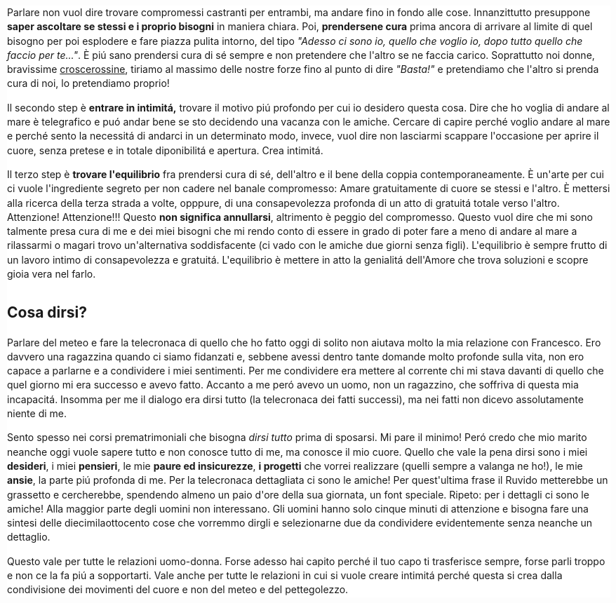 Parlare non vuol dire trovare compromessi castranti per entrambi, ma andare fino in fondo alle cose. Innanzittutto presuppone **saper ascoltare se stessi e i proprio bisogni** in maniera chiara. Poi, **prendersene cura** prima ancora di arrivare al limite di quel bisogno per poi esplodere e fare piazza pulita intorno, del tipo *"Adesso ci sono io, quello che voglio io, dopo tutto quello che faccio per te..."*. È piú sano prendersi cura di sé sempre e non pretendere che l'altro se ne faccia carico. Soprattutto noi donne, bravissime [croscerossine](https://5p2p.it/2014/10/15/crocerossine-per-natura.html), tiriamo al massimo delle nostre forze fino al punto di dire *"Basta!"* e pretendiamo che l'altro si prenda cura di noi, lo pretendiamo proprio!

Il secondo step è **entrare in intimitá,** trovare il motivo piú profondo per cui io desidero questa cosa. Dire che ho voglia di andare al mare è telegrafico e puó andar bene se sto decidendo una vacanza con le amiche. Cercare di capire perché voglio andare al mare e perché sento la necessitá di andarci in un determinato modo, invece, vuol dire non lasciarmi scappare l'occasione per aprire il cuore, senza pretese e in totale diponibilitá e apertura. Crea intimitá.

Il terzo step è **trovare l'equilibrio** fra prendersi cura di sé, dell'altro e il bene della coppia contemporaneamente. È un'arte per cui ci vuole l'ingrediente segreto per non cadere nel banale compromesso: Amare gratuitamente di cuore se stessi e l'altro. È mettersi alla ricerca della terza strada a volte, opppure, di una consapevolezza profonda di un atto di gratuitá totale verso l'altro. Attenzione! Attenzione!!! Questo **non significa annullarsi**, altrimento è peggio del compromesso. Questo vuol dire che mi sono talmente presa cura di me e dei miei bisogni che mi rendo conto di essere in grado di poter fare a meno di andare al mare a rilassarmi o magari trovo un'alternativa soddisfacente (ci vado con le amiche due giorni senza figli). L'equilibrio è sempre frutto di un lavoro intimo di consapevolezza e gratuitá. L'equilibrio è mettere in atto la genialitá dell'Amore che trova soluzioni e scopre gioia vera nel farlo.



## Cosa dirsi?

Parlare del meteo e fare la telecronaca di quello che ho fatto oggi di solito non aiutava molto la mia relazione con Francesco. Ero davvero una ragazzina quando ci siamo fidanzati e, sebbene avessi dentro tante domande molto profonde sulla vita, non ero capace a parlarne e a condividere i miei sentimenti. Per me condividere era mettere al corrente chi mi stava davanti di quello che quel giorno mi era successo e avevo fatto. Accanto a me peró avevo un uomo, non un ragazzino, che soffriva di questa mia incapacitá. Insomma per me il dialogo era dirsi tutto (la telecronaca dei fatti successi), ma nei fatti non dicevo assolutamente niente di me.

Sento spesso nei corsi prematrimoniali che bisogna *dirsi tutto* prima di sposarsi. Mi pare il minimo! Peró credo che mio marito neanche oggi vuole sapere tutto e non conosce tutto di me, ma conosce il mio cuore. Quello che vale la pena dirsi sono i miei **desideri**, i miei **pensieri**, le mie **paure ed insicurezze**, **i progetti** che vorrei realizzare (quelli sempre a valanga ne ho!), le mie **ansie**, la parte piú profonda di me. Per la telecronaca dettagliata ci sono le amiche! Per quest'ultima frase il Ruvido metterebbe un grassetto e cercherebbe, spendendo almeno un paio d'ore della sua giornata, un font speciale. Ripeto: per i dettagli ci sono le amiche! Alla maggior parte degli uomini non interessano. Gli uomini hanno solo cinque minuti di attenzione e bisogna fare una sintesi delle diecimilaottocento cose che vorremmo dirgli e selezionarne due da condividere evidentemente senza neanche un dettaglio.

Questo vale per tutte le relazioni uomo-donna. Forse adesso hai capito perché il tuo capo ti trasferisce sempre, forse parli troppo e non ce la fa piú a sopportarti. Vale anche per tutte le relazioni in cui si vuole creare intimitá perché questa si crea dalla condivisione dei movimenti del cuore e non del meteo e del pettegolezzo.
